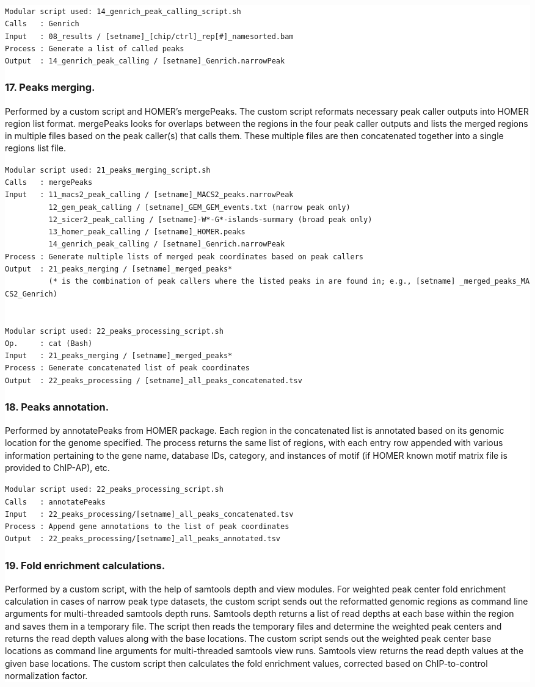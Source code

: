     Modular script used: 14_genrich_peak_calling_script.sh
    Calls	: Genrich
    Input	: 08_results / [setname]_[chip/ctrl]_rep[#]_namesorted.bam
    Process	: Generate a list of called peaks
    Output	: 14_genrich_peak_calling / [setname]_Genrich.narrowPeak

### 17. Peaks merging. 
Performed by a custom script and HOMER’s mergePeaks. The custom script reformats necessary peak caller outputs into HOMER region list format. mergePeaks looks for overlaps between the regions in the four peak caller outputs and lists the merged regions in multiple files based on the peak caller(s) that calls them. These multiple files are then concatenated together into a single regions list file.

    Modular script used: 21_peaks_merging_script.sh
    Calls	: mergePeaks
    Input	: 11_macs2_peak_calling / [setname]_MACS2_peaks.narrowPeak
	          12_gem_peak_calling / [setname]_GEM_GEM_events.txt (narrow peak only)
	          12_sicer2_peak_calling / [setname]-W*-G*-islands-summary (broad peak only)
	          13_homer_peak_calling / [setname]_HOMER.peaks
	          14_genrich_peak_calling / [setname]_Genrich.narrowPeak
    Process	: Generate multiple lists of merged peak coordinates based on peak callers
    Output	: 21_peaks_merging / [setname]_merged_peaks*
	          (* is the combination of peak callers where the listed peaks in are found in; e.g., [setname] _merged_peaks_MACS2_Genrich)


    Modular script used: 22_peaks_processing_script.sh
    Op. 	: cat (Bash)
    Input	: 21_peaks_merging / [setname]_merged_peaks*
    Process	: Generate concatenated list of peak coordinates
    Output	: 22_peaks_processing / [setname]_all_peaks_concatenated.tsv

### 18. Peaks annotation. 
Performed by annotatePeaks from HOMER package. Each region in the concatenated list is annotated based on its genomic location for the genome specified. The process returns the same list of regions, with each entry row appended with various information pertaining to the gene name, database IDs, category, and instances of motif (if HOMER known motif matrix file is provided to ChIP-AP), etc.

    Modular script used: 22_peaks_processing_script.sh
    Calls	: annotatePeaks
    Input	: 22_peaks_processing/[setname]_all_peaks_concatenated.tsv
    Process	: Append gene annotations to the list of peak coordinates
    Output	: 22_peaks_processing/[setname]_all_peaks_annotated.tsv

### 19. Fold enrichment calculations. 
Performed by a custom script, with the help of samtools depth and view modules. For weighted peak center fold enrichment calculation in cases of narrow peak type datasets, the custom script sends out the reformatted genomic regions as command line arguments for multi-threaded samtools depth runs. Samtools depth returns a list of read depths at each base within the region and saves them in a temporary file. The script then reads the temporary files and determine the weighted peak centers and returns the read depth values along with the base locations. The custom script sends out the weighted peak center base locations as command line arguments for multi-threaded samtools view runs. Samtools view returns the read depth values at the given base locations. The custom script then calculates the fold enrichment values, corrected based on ChIP-to-control normalization factor.
